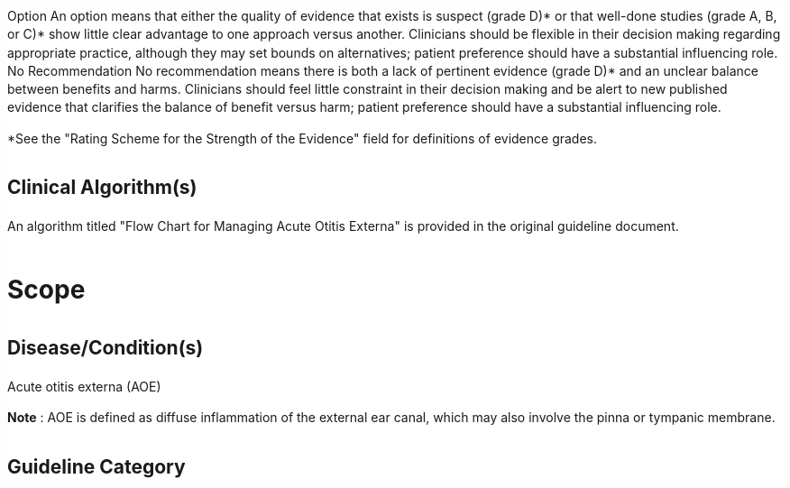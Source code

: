   </tr>
  <tr>
   <th scope="row" valign="top">
    Option
   </th>
   <td valign="top">
    An option means that either the quality of evidence that exists is suspect (grade D)* or that well-done studies (grade A, B, or C)* show little clear advantage to one approach versus another.
   </td>
   <td valign="top">
    Clinicians should be flexible in their decision making regarding appropriate practice, although they may set bounds on alternatives; patient preference should have a substantial influencing role.
   </td>
  </tr>
  <tr>
   <th scope="row" valign="top">
    No Recommendation
   </th>
   <td valign="top">
    No recommendation means there is both a lack of pertinent evidence (grade D)* and an unclear balance between benefits and harms.
   </td>
   <td valign="top">
    Clinicians should feel little constraint in their decision making and be alert to new published evidence that clarifies the balance of benefit versus harm; patient preference should have a substantial influencing role.
   </td>
  </tr>
 </tbody>
</table>


*See the "Rating Scheme for the Strength of the Evidence" field for definitions of evidence grades. 
## Clinical Algorithm(s)



An algorithm titled "Flow Chart for Managing Acute Otitis Externa" is provided in the original guideline document.

# Scope

## Disease/Condition(s)



Acute otitis externa (AOE)

**Note** : AOE is defined as diffuse inflammation of the external ear canal, which may also involve the pinna or tympanic membrane.

## Guideline Category
